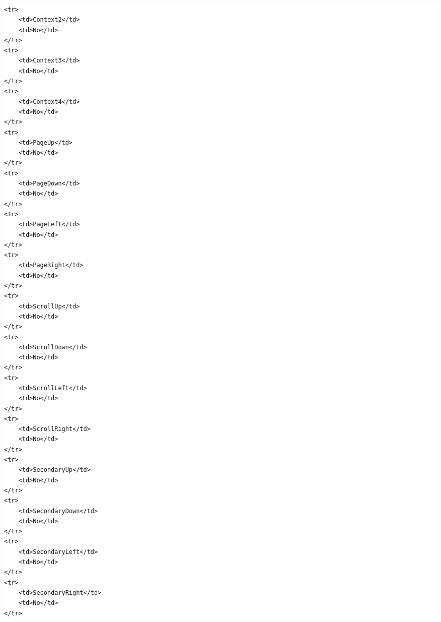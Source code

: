     <tr>
        <td>Context2</td>
        <td>No</td>
    </tr>
    <tr>
        <td>Context3</td>
        <td>No</td>
    </tr>
    <tr>
        <td>Context4</td>
        <td>No</td>
    </tr>
    <tr>
        <td>PageUp</td>
        <td>No</td>
    </tr>
    <tr>
        <td>PageDown</td>
        <td>No</td>
    </tr>
    <tr>
        <td>PageLeft</td>
        <td>No</td>
    </tr>
    <tr>
        <td>PageRight</td>
        <td>No</td>
    </tr>
    <tr>
        <td>ScrollUp</td>
        <td>No</td>
    </tr>
    <tr>
        <td>ScrollDown</td>
        <td>No</td>
    </tr>
    <tr>
        <td>ScrollLeft</td>
        <td>No</td>
    </tr>
    <tr>
        <td>ScrollRight</td>
        <td>No</td>
    </tr>
    <tr>
        <td>SecondaryUp</td>
        <td>No</td>
    </tr>
    <tr>
        <td>SecondaryDown</td>
        <td>No</td>
    </tr>
    <tr>
        <td>SecondaryLeft</td>
        <td>No</td>
    </tr>
    <tr>
        <td>SecondaryRight</td>
        <td>No</td>
    </tr>
</table>
